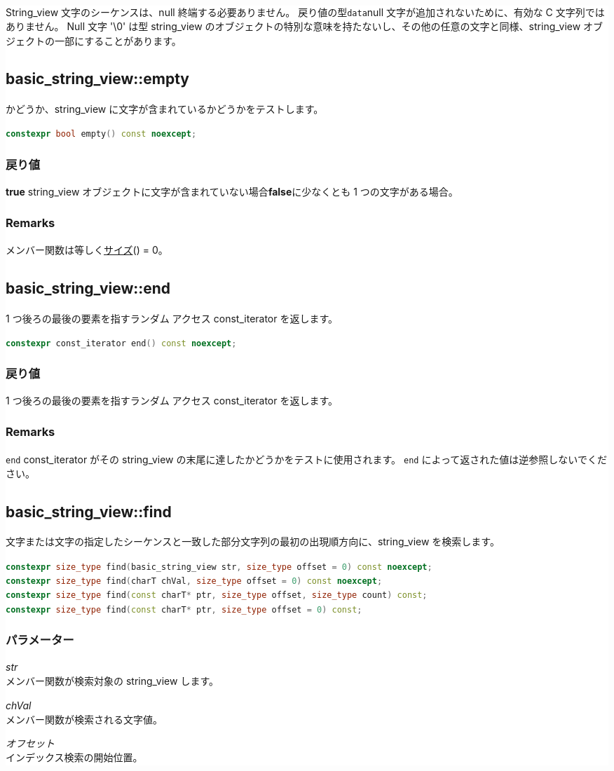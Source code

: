 String_view 文字のシーケンスは、null 終端する必要ありません。 戻り値の型`data`null 文字が追加されないために、有効な C 文字列ではありません。 Null 文字 '\0' は型 string_view のオブジェクトの特別な意味を持たないし、その他の任意の文字と同様、string_view オブジェクトの一部にすることがあります。

## <a name="empty"></a>  basic_string_view::empty

かどうか、string_view に文字が含まれているかどうかをテストします。

```cpp
constexpr bool empty() const noexcept;
```

### <a name="return-value"></a>戻り値

**true** string_view オブジェクトに文字が含まれていない場合**false**に少なくとも 1 つの文字がある場合。

### <a name="remarks"></a>Remarks

メンバー関数は等しく[サイズ](#size)() = 0。

## <a name="end"></a>  basic_string_view::end

1 つ後ろの最後の要素を指すランダム アクセス const_iterator を返します。

```cpp
constexpr const_iterator end() const noexcept;
```

### <a name="return-value"></a>戻り値

1 つ後ろの最後の要素を指すランダム アクセス const_iterator を返します。

### <a name="remarks"></a>Remarks

`end` const_iterator がその string_view の末尾に達したかどうかをテストに使用されます。 `end` によって返された値は逆参照しないでください。

## <a name="find"></a>  basic_string_view::find

文字または文字の指定したシーケンスと一致した部分文字列の最初の出現順方向に、string_view を検索します。

```cpp
constexpr size_type find(basic_string_view str, size_type offset = 0) const noexcept;
constexpr size_type find(charT chVal, size_type offset = 0) const noexcept;
constexpr size_type find(const charT* ptr, size_type offset, size_type count) const;
constexpr size_type find(const charT* ptr, size_type offset = 0) const;
```

### <a name="parameters"></a>パラメーター

*str*<br/>
メンバー関数が検索対象の string_view します。

*chVal*<br/>
メンバー関数が検索される文字値。

*オフセット*<br/>
インデックス検索の開始位置。
